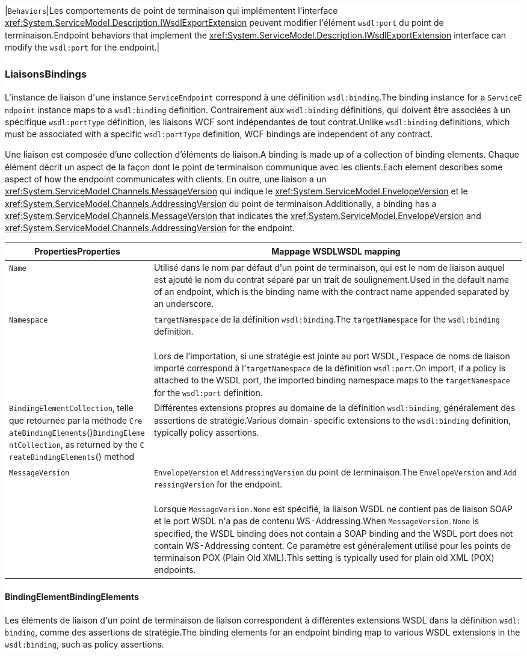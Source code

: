 |`Behaviors`|<span data-ttu-id="72542-132">Les comportements de point de terminaison qui implémentent l'interface <xref:System.ServiceModel.Description.IWsdlExportExtension> peuvent modifier l'élément `wsdl:port` du point de terminaison.</span><span class="sxs-lookup"><span data-stu-id="72542-132">Endpoint behaviors that implement the <xref:System.ServiceModel.Description.IWsdlExportExtension> interface can modify the `wsdl:port` for the endpoint.</span></span>|  
  
### <a name="bindings"></a><span data-ttu-id="72542-133">Liaisons</span><span class="sxs-lookup"><span data-stu-id="72542-133">Bindings</span></span>  
 <span data-ttu-id="72542-134">L'instance de liaison d'une instance `ServiceEndpoint` correspond à une définition `wsdl:binding`.</span><span class="sxs-lookup"><span data-stu-id="72542-134">The binding instance for a `ServiceEndpoint` instance maps to a `wsdl:binding` definition.</span></span> <span data-ttu-id="72542-135">Contrairement aux `wsdl:binding` définitions, qui doivent être associées à un spécifique `wsdl:portType` définition, les liaisons WCF sont indépendantes de tout contrat.</span><span class="sxs-lookup"><span data-stu-id="72542-135">Unlike `wsdl:binding` definitions, which must be associated with a specific `wsdl:portType` definition, WCF bindings are independent of any contract.</span></span>  
  
 <span data-ttu-id="72542-136">Une liaison est composée d’une collection d’éléments de liaison.</span><span class="sxs-lookup"><span data-stu-id="72542-136">A binding is made up of a collection of binding elements.</span></span> <span data-ttu-id="72542-137">Chaque élément décrit un aspect de la façon dont le point de terminaison communique avec les clients.</span><span class="sxs-lookup"><span data-stu-id="72542-137">Each element describes some aspect of how the endpoint communicates with clients.</span></span> <span data-ttu-id="72542-138">En outre, une liaison a un <xref:System.ServiceModel.Channels.MessageVersion> qui indique le <xref:System.ServiceModel.EnvelopeVersion> et le <xref:System.ServiceModel.Channels.AddressingVersion> du point de terminaison.</span><span class="sxs-lookup"><span data-stu-id="72542-138">Additionally, a binding has a <xref:System.ServiceModel.Channels.MessageVersion> that indicates the <xref:System.ServiceModel.EnvelopeVersion> and <xref:System.ServiceModel.Channels.AddressingVersion> for the endpoint.</span></span>  
  
|<span data-ttu-id="72542-139">Properties</span><span class="sxs-lookup"><span data-stu-id="72542-139">Properties</span></span>|<span data-ttu-id="72542-140">Mappage WSDL</span><span class="sxs-lookup"><span data-stu-id="72542-140">WSDL mapping</span></span>|  
|----------------|------------------|  
|`Name`|<span data-ttu-id="72542-141">Utilisé dans le nom par défaut d'un point de terminaison, qui est le nom de liaison auquel est ajouté le nom du contrat séparé par un trait de soulignement.</span><span class="sxs-lookup"><span data-stu-id="72542-141">Used in the default name of an endpoint, which is the binding name with the contract name appended separated by an underscore.</span></span>|  
|`Namespace`|<span data-ttu-id="72542-142">`targetNamespace` de la définition `wsdl:binding`.</span><span class="sxs-lookup"><span data-stu-id="72542-142">The `targetNamespace` for the `wsdl:binding` definition.</span></span><br /><br /> <span data-ttu-id="72542-143">Lors de l’importation, si une stratégie est jointe au port WSDL, l’espace de noms de liaison importé correspond à l’`targetNamespace` de la définition `wsdl:port`.</span><span class="sxs-lookup"><span data-stu-id="72542-143">On import, if a policy is attached to the WSDL port, the imported binding namespace maps to the `targetNamespace` for the `wsdl:port` definition.</span></span>|  
|<span data-ttu-id="72542-144">`BindingElementCollection`, telle que retournée par la méthode `CreateBindingElements`()</span><span class="sxs-lookup"><span data-stu-id="72542-144">`BindingElementCollection`, as returned by the `CreateBindingElements`() method</span></span>|<span data-ttu-id="72542-145">Différentes extensions propres au domaine de la définition `wsdl:binding`, généralement des assertions de stratégie.</span><span class="sxs-lookup"><span data-stu-id="72542-145">Various domain-specific extensions to the `wsdl:binding` definition, typically policy assertions.</span></span>|  
|`MessageVersion`|<span data-ttu-id="72542-146">`EnvelopeVersion` et `AddressingVersion` du point de terminaison.</span><span class="sxs-lookup"><span data-stu-id="72542-146">The `EnvelopeVersion` and `AddressingVersion` for the endpoint.</span></span><br /><br /> <span data-ttu-id="72542-147">Lorsque `MessageVersion.None` est spécifié, la liaison WSDL ne contient pas de liaison SOAP et le port WSDL n'a pas de contenu WS-Addressing.</span><span class="sxs-lookup"><span data-stu-id="72542-147">When `MessageVersion.None` is specified, the WSDL binding does not contain a SOAP binding and the WSDL port does not contain WS-Addressing content.</span></span> <span data-ttu-id="72542-148">Ce paramètre est généralement utilisé pour les points de terminaison POX (Plain Old XML).</span><span class="sxs-lookup"><span data-stu-id="72542-148">This setting is typically used for plain old XML (POX) endpoints.</span></span>|  
  
#### <a name="bindingelements"></a><span data-ttu-id="72542-149">BindingElement</span><span class="sxs-lookup"><span data-stu-id="72542-149">BindingElements</span></span>  
 <span data-ttu-id="72542-150">Les éléments de liaison d'un point de terminaison de liaison correspondent à différentes extensions WSDL dans la définition `wsdl:binding`, comme des assertions de stratégie.</span><span class="sxs-lookup"><span data-stu-id="72542-150">The binding elements for an endpoint binding map to various WSDL extensions in the `wsdl:binding`, such as policy assertions.</span></span>  
  